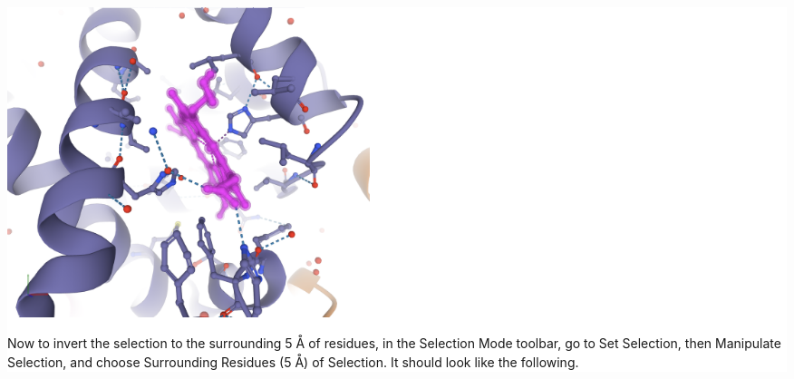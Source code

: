 <img src="../img/4hhbhemecolor.png" width="400">

Now to invert the selection to the surrounding 5 Å of residues, in the Selection Mode toolbar, go to Set Selection, then Manipulate Selection, and choose Surrounding Residues (5 Å) of Selection. It should look like the following.
